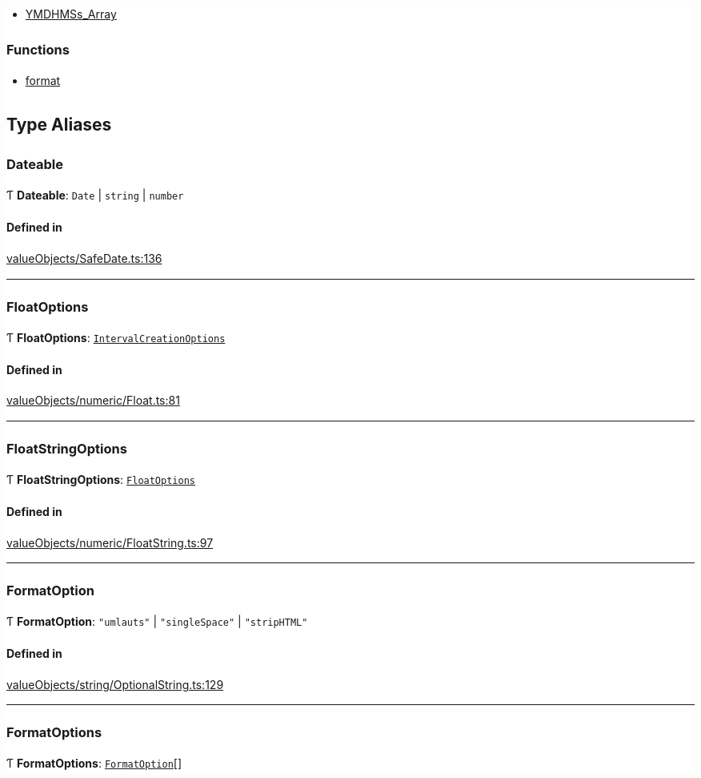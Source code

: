 - [YMDHMSs\_Array](../wiki/Exports#ymdhmss_array)

### Functions

- [format](../wiki/Exports#format)

## Type Aliases

### Dateable

Ƭ **Dateable**: `Date` \| `string` \| `number`

#### Defined in

[valueObjects/SafeDate.ts:136](https://github.com/pcprinz/DDD-basics/blob/347e30e/src/valueObjects/SafeDate.ts#L136)

___

### FloatOptions

Ƭ **FloatOptions**: [`IntervalCreationOptions`](../wiki/IntervalCreationOptions)

#### Defined in

[valueObjects/numeric/Float.ts:81](https://github.com/pcprinz/DDD-basics/blob/347e30e/src/valueObjects/numeric/Float.ts#L81)

___

### FloatStringOptions

Ƭ **FloatStringOptions**: [`FloatOptions`](../wiki/Exports#floatoptions)

#### Defined in

[valueObjects/numeric/FloatString.ts:97](https://github.com/pcprinz/DDD-basics/blob/347e30e/src/valueObjects/numeric/FloatString.ts#L97)

___

### FormatOption

Ƭ **FormatOption**: ``"umlauts"`` \| ``"singleSpace"`` \| ``"stripHTML"``

#### Defined in

[valueObjects/string/OptionalString.ts:129](https://github.com/pcprinz/DDD-basics/blob/347e30e/src/valueObjects/string/OptionalString.ts#L129)

___

### FormatOptions

Ƭ **FormatOptions**: [`FormatOption`](../wiki/Exports#formatoption)[]
